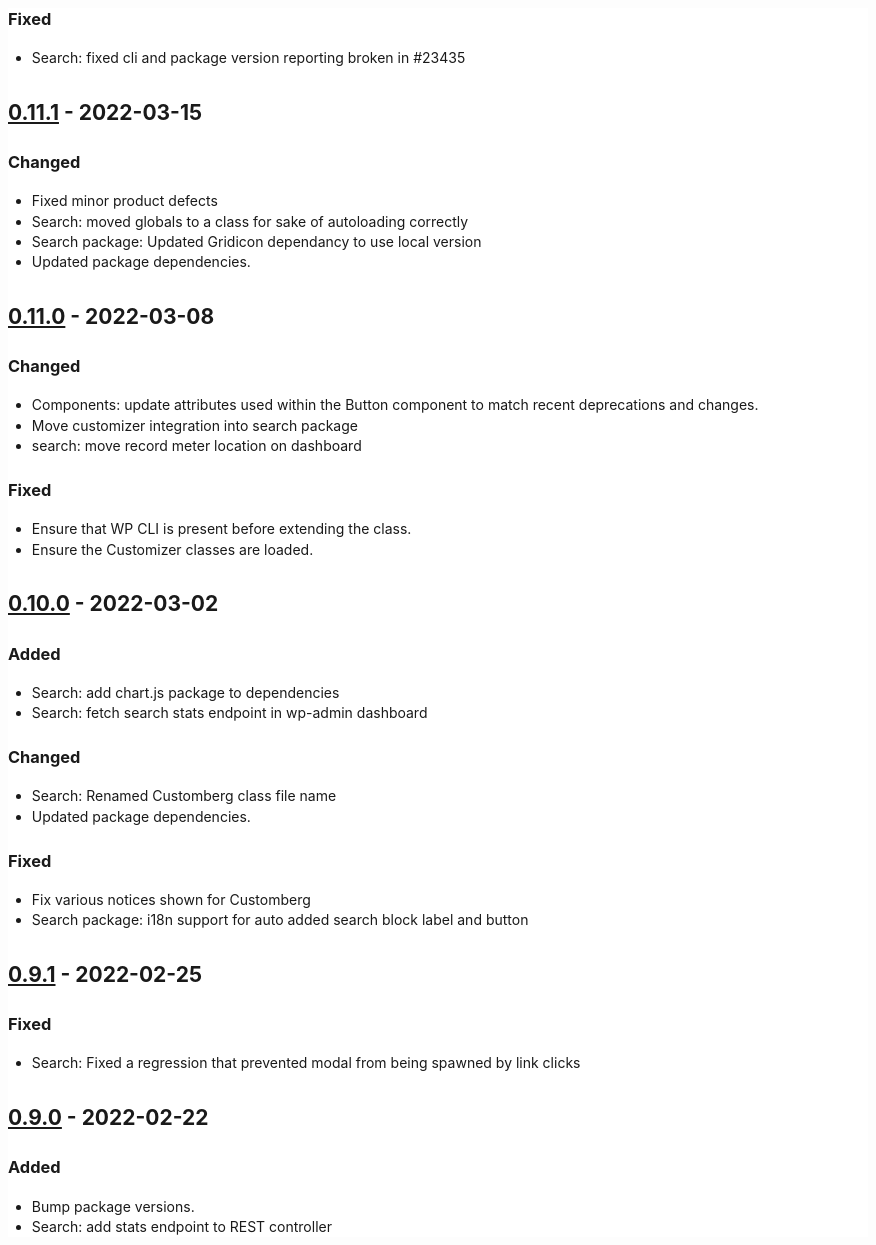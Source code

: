 ### Fixed
- Search: fixed cli and package version reporting broken in #23435

## [0.11.1] - 2022-03-15
### Changed
- Fixed minor product defects
- Search: moved globals to a class for sake of autoloading correctly
- Search package: Updated Gridicon dependancy to use local version
- Updated package dependencies.

## [0.11.0] - 2022-03-08
### Changed
- Components: update attributes used within the Button component to match recent deprecations and changes.
- Move customizer integration into search package
- search: move record meter location on dashboard

### Fixed
- Ensure that WP CLI is present before extending the class.
- Ensure the Customizer classes are loaded.

## [0.10.0] - 2022-03-02
### Added
- Search: add chart.js package to dependencies
- Search: fetch search stats endpoint in wp-admin dashboard

### Changed
- Search: Renamed Customberg class file name
- Updated package dependencies.

### Fixed
- Fix various notices shown for Customberg
- Search package: i18n support for auto added search block label and button

## [0.9.1] - 2022-02-25
### Fixed
- Search: Fixed a regression that prevented modal from being spawned by link clicks

## [0.9.0] - 2022-02-22
### Added
- Bump package versions.
- Search: add stats endpoint to REST controller


[0.38.1]: https://github.com/Automattic/jetpack-search/compare/v0.38.0...v0.38.1
[0.38.0]: https://github.com/Automattic/jetpack-search/compare/v0.37.4...v0.38.0
[0.37.4]: https://github.com/Automattic/jetpack-search/compare/v0.37.3...v0.37.4
[0.37.3]: https://github.com/Automattic/jetpack-search/compare/v0.37.2...v0.37.3
[0.37.2]: https://github.com/Automattic/jetpack-search/compare/v0.37.1...v0.37.2
[0.37.1]: https://github.com/Automattic/jetpack-search/compare/v0.37.0...v0.37.1
[0.37.0]: https://github.com/Automattic/jetpack-search/compare/v0.36.3...v0.37.0
[0.36.3]: https://github.com/Automattic/jetpack-search/compare/v0.36.2...v0.36.3
[0.36.2]: https://github.com/Automattic/jetpack-search/compare/v0.36.1...v0.36.2
[0.36.1]: https://github.com/Automattic/jetpack-search/compare/v0.36.0...v0.36.1
[0.36.0]: https://github.com/Automattic/jetpack-search/compare/v0.35.0...v0.36.0
[0.35.0]: https://github.com/Automattic/jetpack-search/compare/v0.34.4...v0.35.0
[0.34.4]: https://github.com/Automattic/jetpack-search/compare/v0.34.3...v0.34.4
[0.34.3]: https://github.com/Automattic/jetpack-search/compare/v0.34.2...v0.34.3
[0.34.2]: https://github.com/Automattic/jetpack-search/compare/v0.34.1...v0.34.2
[0.34.1]: https://github.com/Automattic/jetpack-search/compare/v0.34.0...v0.34.1
[0.34.0]: https://github.com/Automattic/jetpack-search/compare/v0.33.3...v0.34.0
[0.33.3]: https://github.com/Automattic/jetpack-search/compare/v0.33.2...v0.33.3
[0.33.2]: https://github.com/Automattic/jetpack-search/compare/v0.33.1...v0.33.2
[0.33.1]: https://github.com/Automattic/jetpack-search/compare/v0.33.0...v0.33.1
[0.33.0]: https://github.com/Automattic/jetpack-search/compare/v0.32.0...v0.33.0
[0.32.0]: https://github.com/Automattic/jetpack-search/compare/v0.31.7...v0.32.0
[0.31.7]: https://github.com/Automattic/jetpack-search/compare/v0.31.6...v0.31.7
[0.31.6]: https://github.com/Automattic/jetpack-search/compare/v0.31.5...v0.31.6
[0.31.5]: https://github.com/Automattic/jetpack-search/compare/v0.31.4...v0.31.5
[0.31.4]: https://github.com/Automattic/jetpack-search/compare/v0.31.3...v0.31.4
[0.31.3]: https://github.com/Automattic/jetpack-search/compare/v0.31.2...v0.31.3
[0.31.2]: https://github.com/Automattic/jetpack-search/compare/v0.31.1...v0.31.2
[0.31.1]: https://github.com/Automattic/jetpack-search/compare/v0.31.0...v0.31.1
[0.31.0]: https://github.com/Automattic/jetpack-search/compare/v0.30.2...v0.31.0
[0.30.2]: https://github.com/Automattic/jetpack-search/compare/v0.30.1...v0.30.2
[0.30.1]: https://github.com/Automattic/jetpack-search/compare/v0.30.0...v0.30.1
[0.30.0]: https://github.com/Automattic/jetpack-search/compare/v0.29.2...v0.30.0
[0.29.2]: https://github.com/Automattic/jetpack-search/compare/v0.29.1...v0.29.2
[0.29.1]: https://github.com/Automattic/jetpack-search/compare/v0.29.0...v0.29.1
[0.29.0]: https://github.com/Automattic/jetpack-search/compare/v0.28.0...v0.29.0
[0.28.0]: https://github.com/Automattic/jetpack-search/compare/v0.27.0...v0.28.0
[0.27.0]: https://github.com/Automattic/jetpack-search/compare/v0.26.0...v0.27.0
[0.26.0]: https://github.com/Automattic/jetpack-search/compare/v0.25.0...v0.26.0
[0.25.0]: https://github.com/Automattic/jetpack-search/compare/v0.24.0...v0.25.0
[0.24.0]: https://github.com/Automattic/jetpack-search/compare/v0.23.0...v0.24.0
[0.23.0]: https://github.com/Automattic/jetpack-search/compare/v0.22.2...v0.23.0
[0.22.2]: https://github.com/Automattic/jetpack-search/compare/v0.22.1...v0.22.2
[0.22.1]: https://github.com/Automattic/jetpack-search/compare/v0.22.0...v0.22.1
[0.22.0]: https://github.com/Automattic/jetpack-search/compare/v0.21.1...v0.22.0
[0.21.1]: https://github.com/Automattic/jetpack-search/compare/v0.21.0...v0.21.1
[0.21.0]: https://github.com/Automattic/jetpack-search/compare/v0.20.0...v0.21.0
[0.20.0]: https://github.com/Automattic/jetpack-search/compare/v0.19.0...v0.20.0
[0.19.0]: https://github.com/Automattic/jetpack-search/compare/v0.18.0...v0.19.0
[0.18.0]: https://github.com/Automattic/jetpack-search/compare/v0.17.1...v0.18.0
[0.17.1]: https://github.com/Automattic/jetpack-search/compare/v0.17.0...v0.17.1
[0.17.0]: https://github.com/Automattic/jetpack-search/compare/v0.16.2...v0.17.0
[0.16.2]: https://github.com/Automattic/jetpack-search/compare/v0.16.1...v0.16.2
[0.16.1]: https://github.com/Automattic/jetpack-search/compare/v0.16.0...v0.16.1
[0.16.0]: https://github.com/Automattic/jetpack-search/compare/v0.15.4...v0.16.0
[0.15.4]: https://github.com/Automattic/jetpack-search/compare/v0.15.3...v0.15.4
[0.15.3]: https://github.com/Automattic/jetpack-search/compare/v0.15.2...v0.15.3
[0.15.2]: https://github.com/Automattic/jetpack-search/compare/v0.15.1...v0.15.2
[0.15.1]: https://github.com/Automattic/jetpack-search/compare/v0.15.0...v0.15.1
[0.15.0]: https://github.com/Automattic/jetpack-search/compare/v0.14.2...v0.15.0
[0.14.2]: https://github.com/Automattic/jetpack-search/compare/v0.14.1...v0.14.2
[0.14.1]: https://github.com/Automattic/jetpack-search/compare/v0.14.0...v0.14.1
[0.14.0]: https://github.com/Automattic/jetpack-search/compare/v0.13.4...v0.14.0
[0.13.4]: https://github.com/Automattic/jetpack-search/compare/v0.13.3...v0.13.4
[0.13.3]: https://github.com/Automattic/jetpack-search/compare/v0.13.2...v0.13.3
[0.13.2]: https://github.com/Automattic/jetpack-search/compare/v0.13.1...v0.13.2
[0.13.1]: https://github.com/Automattic/jetpack-search/compare/v0.13.0...v0.13.1
[0.13.0]: https://github.com/Automattic/jetpack-search/compare/v0.12.3...v0.13.0
[0.12.3]: https://github.com/Automattic/jetpack-search/compare/v0.12.2...v0.12.3
[0.12.2]: https://github.com/Automattic/jetpack-search/compare/v0.12.1...v0.12.2
[0.12.1]: https://github.com/Automattic/jetpack-search/compare/v0.12.0...v0.12.1
[0.12.0]: https://github.com/Automattic/jetpack-search/compare/v0.11.3...v0.12.0
[0.11.3]: https://github.com/Automattic/jetpack-search/compare/v0.11.2...v0.11.3
[0.11.2]: https://github.com/Automattic/jetpack-search/compare/v0.11.1...v0.11.2
[0.11.1]: https://github.com/Automattic/jetpack-search/compare/v0.11.0...v0.11.1
[0.11.0]: https://github.com/Automattic/jetpack-search/compare/v0.10.0...v0.11.0
[0.10.0]: https://github.com/Automattic/jetpack-search/compare/v0.9.1...v0.10.0
[0.9.1]: https://github.com/Automattic/jetpack-search/compare/v0.9.0...v0.9.1
[0.9.0]: https://github.com/Automattic/jetpack-search/compare/v0.8.0...v0.9.0
[0.8.0]: https://github.com/Automattic/jetpack-search/compare/v0.7.0...v0.8.0
[0.7.0]: https://github.com/Automattic/jetpack-search/compare/v0.6.0...v0.7.0
[0.6.0]: https://github.com/Automattic/jetpack-search/compare/v0.5.4...v0.6.0
[0.5.4]: https://github.com/Automattic/jetpack-search/compare/v0.5.3...v0.5.4
[0.5.3]: https://github.com/Automattic/jetpack-search/compare/v0.5.2...v0.5.3
[0.5.2]: https://github.com/Automattic/jetpack-search/compare/v0.5.1...v0.5.2
[0.5.1]: https://github.com/Automattic/jetpack-search/compare/v0.5.0...v0.5.1
[0.5.0]: https://github.com/Automattic/jetpack-search/compare/v0.4.0...v0.5.0
[0.4.0]: https://github.com/Automattic/jetpack-search/compare/v0.3.0...v0.4.0
[0.3.0]: https://github.com/Automattic/jetpack-search/compare/v0.2.1...v0.3.0
[0.2.1]: https://github.com/Automattic/jetpack-search/compare/v0.2.0...v0.2.1
[0.2.0]: https://github.com/Automattic/jetpack-search/compare/v0.1.0...v0.2.0